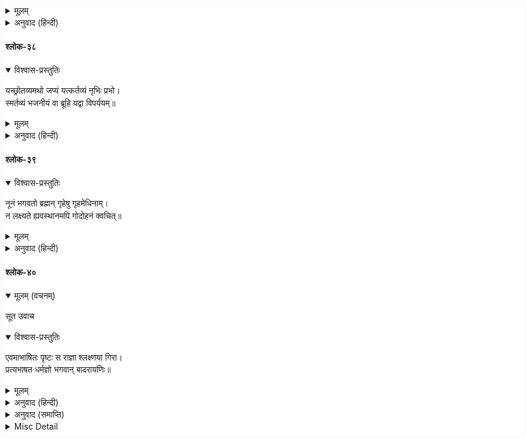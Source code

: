 <details><summary>मूलम्</summary></details>

<details><summary>अनुवाद (हिन्दी)</summary></details>

#### श्लोक-३८


<details open><summary>विश्वास-प्रस्तुतिः</summary>

यच्छ्रोतव्यमथो जप्यं यत्कर्तव्यं नृभिः प्रभो।  
स्मर्तव्यं भजनीयं वा ब्रूहि यद्वा विपर्ययम्॥
</details>

<details><summary>मूलम्</summary></details>

<details><summary>अनुवाद (हिन्दी)</summary></details>

#### श्लोक-३९


<details open><summary>विश्वास-प्रस्तुतिः</summary>

नूनं भगवतो ब्रह्मन् गृहेषु गृहमेधिनाम्।  
न लक्ष्यते ह्यवस्थानमपि गोदोहनं क्वचित्॥
</details>

<details><summary>मूलम्</summary></details>

<details><summary>अनुवाद (हिन्दी)</summary></details>

#### श्लोक-४०


<details open><summary>मूलम् (वचनम्)</summary>

सूत उवाच
</details>

<details open><summary>विश्वास-प्रस्तुतिः</summary>

एवमाभाषितः पृष्टः स राज्ञा श्लक्ष्णया गिरा।  
प्रत्यभाषत धर्मज्ञो भगवान् बादरायणिः॥
</details>

<details><summary>मूलम्</summary></details>

<details><summary>अनुवाद (हिन्दी)</summary></details>

<details><summary>अनुवाद (समाप्ति)</summary></details>

<details><summary>Misc Detail</summary></details>